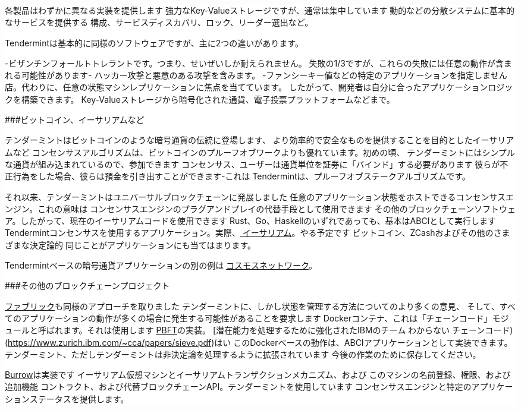 各製品はわずかに異なる実装を提供します
強力なKey-Valueストレージですが、通常は集中しています
動的などの分散システムに基本的なサービスを提供する
構成、サービスディスカバリ、ロック、リーダー選出など。

Tendermintは基本的に同様のソフトウェアですが、主に2つの違いがあります。

-ビザンチンフォールトトレラントです。つまり、せいぜいしか耐えられません。
  失敗の1/3ですが、これらの失敗には任意の動作が含まれる可能性があります-
  ハッカー攻撃と悪意のある攻撃を含みます。
-ファンシーキー値などの特定のアプリケーションを指定しません
  店。代わりに、任意の状態マシンレプリケーションに焦点を当てています。
  したがって、開発者は自分に合ったアプリケーションロジックを構築できます。
  Key-Valueストレージから暗号化された通貨、電子投票プラットフォームなどまで。

###ビットコイン、イーサリアムなど

テンダーミントはビットコインのような暗号通貨の伝統に登場します、
より効率的で安全なものを提供することを目的としたイーサリアムなど
コンセンサスアルゴリズムは、ビットコインのプルーフオブワークよりも優れています。初めの頃、
テンダーミントにはシンプルな通貨が組み込まれているので、参加できます
コンセンサス、ユーザーは通貨単位を証券に「バインド」する必要があります
彼らが不正行為をした場合、彼らは預金を引き出すことができます-これは
Tendermintは、プルーフオブステークアルゴリズムです。

それ以来、テンダーミントはユニバーサルブロックチェーンに発展しました
任意のアプリケーション状態をホストできるコンセンサスエンジン。これの意味は
コンセンサスエンジンのプラグアンドプレイの代替手段として使用できます
その他のブロックチェーンソフトウェア。したがって、現在のイーサリアムコードを使用できます
Rust、Go、Haskellのいずれであっても、基本はABCIとして実行します
Tendermintコンセンサスを使用するアプリケーション。実際、[
イーサリアム](https://github.com/cosmos/ethermint)。やる予定です
ビットコイン、ZCashおよびその他のさまざまな決定論的
同じことがアプリケーションにも当てはまります。

Tendermintベースの暗号通貨アプリケーションの別の例は
[コスモスネットワーク](http://cosmos.network)。

###その他のブロックチェーンプロジェクト

[ファブリック](https://github.com/hyperledger/fabric)も同様のアプローチを取りました
テンダーミントに、しかし状態を管理する方法についてのより多くの意見、
そして、すべてのアプリケーションの動作が多くの場合に発生する可能性があることを要求します
Dockerコンテナ、これは「チェーンコード」モジュールと呼ばれます。それは使用します
[PBFT](http://pmg.csail.mit.edu/papers/osdi99.pdf)の実装。
[潜在能力を処理するために強化されたIBMのチーム
わからない
チェーンコード)(https://www.zurich.ibm.com/~cca/papers/sieve.pdf)はい
このDockerベースの動作は、ABCIアプリケーションとして実装できます。
テンダーミント、ただしテンダーミントは非決定論を処理するように拡張されています
今後の作業のために保存してください。

[Burrow](https://github.com/hyperledger/burrow)は実装です
イーサリアム仮想マシンとイーサリアムトランザクションメカニズム、および
このマシンの名前登録、権限、および追加機能
コントラクト、および代替ブロックチェーンAPI。テンダーミントを使用しています
コンセンサスエンジンと特定のアプリケーションステータスを提供します。
